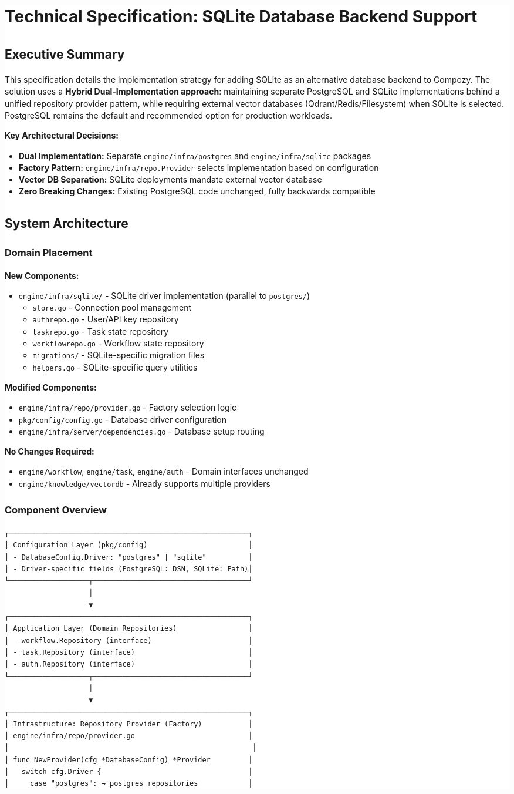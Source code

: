 # Technical Specification: SQLite Database Backend Support

## Executive Summary

This specification details the implementation strategy for adding SQLite as an alternative database backend to Compozy. The solution uses a **Hybrid Dual-Implementation approach**: maintaining separate PostgreSQL and SQLite implementations behind a unified repository provider pattern, while requiring external vector databases (Qdrant/Redis/Filesystem) when SQLite is selected. PostgreSQL remains the default and recommended option for production workloads.

**Key Architectural Decisions:**
- **Dual Implementation:** Separate `engine/infra/postgres` and `engine/infra/sqlite` packages
- **Factory Pattern:** `engine/infra/repo.Provider` selects implementation based on configuration
- **Vector DB Separation:** SQLite deployments mandate external vector database
- **Zero Breaking Changes:** Existing PostgreSQL code unchanged, fully backwards compatible

## System Architecture

### Domain Placement

**New Components:**
- `engine/infra/sqlite/` - SQLite driver implementation (parallel to `postgres/`)
  - `store.go` - Connection pool management  
  - `authrepo.go` - User/API key repository
  - `taskrepo.go` - Task state repository  
  - `workflowrepo.go` - Workflow state repository
  - `migrations/` - SQLite-specific migration files
  - `helpers.go` - SQLite-specific query utilities

**Modified Components:**
- `engine/infra/repo/provider.go` - Factory selection logic
- `pkg/config/config.go` - Database driver configuration
- `engine/infra/server/dependencies.go` - Database setup routing

**No Changes Required:**
- `engine/workflow`, `engine/task`, `engine/auth` - Domain interfaces unchanged
- `engine/knowledge/vectordb` - Already supports multiple providers

### Component Overview

```
┌─────────────────────────────────────────────────────────┐
│ Configuration Layer (pkg/config)                        │
│ - DatabaseConfig.Driver: "postgres" | "sqlite"          │
│ - Driver-specific fields (PostgreSQL: DSN, SQLite: Path)│
└───────────────────┬─────────────────────────────────────┘
                    │
                    ▼
┌─────────────────────────────────────────────────────────┐
│ Application Layer (Domain Repositories)                 │
│ - workflow.Repository (interface)                       │
│ - task.Repository (interface)                           │
│ - auth.Repository (interface)                           │
└───────────────────┬─────────────────────────────────────┘
                    │
                    ▼
┌─────────────────────────────────────────────────────────┐
│ Infrastructure: Repository Provider (Factory)           │
│ engine/infra/repo/provider.go                           │
│                                                          │
│ func NewProvider(cfg *DatabaseConfig) *Provider         │
│   switch cfg.Driver {                                   │
│     case "postgres": → postgres repositories            │
```